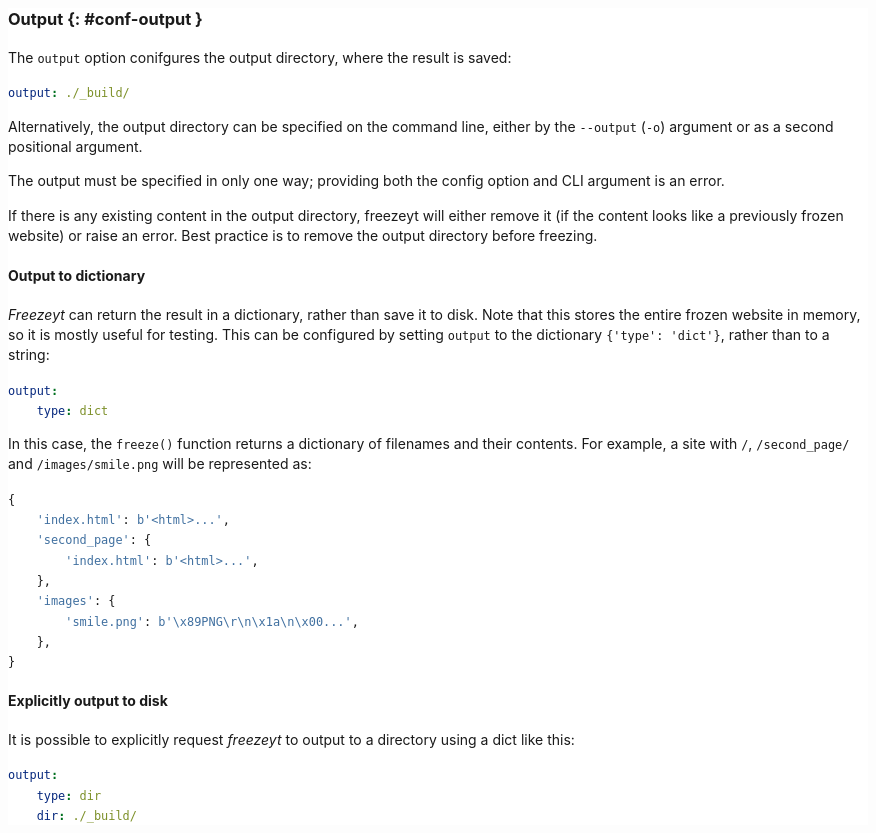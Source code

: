 ### Output  {: #conf-output }

The `output` option conifgures the output directory, where the
result is saved:

```yaml
output: ./_build/
```

Alternatively, the output directory can be specified on the command line,
either by the `--output` (`-o`) argument or as a second positional argument.

The output must be specified in only one way; providing both the config
option and CLI argument is an error.

If there is any existing content in the output directory,
freezeyt will either remove it (if the content looks like a previously
frozen website) or raise an error.
Best practice is to remove the output directory before freezing.

#### Output to dictionary

*Freezeyt* can return the result in a dictionary,
rather than save it to disk.
Note that this stores the entire frozen website in memory,
so it is mostly useful for testing.
This can be configured by setting `output` to the dictionary
`{'type': 'dict'}`, rather than to a string:

```yaml
output:
    type: dict
```

In this case, the `freeze()` function returns a dictionary of filenames
and their contents.
For example, a site with `/`, `/second_page/` and `/images/smile.png`
will be represented as:

```python
{
    'index.html': b'<html>...',
    'second_page': {
        'index.html': b'<html>...',
    },
    'images': {
        'smile.png': b'\x89PNG\r\n\x1a\n\x00...',
    },
}
```

#### Explicitly output to disk

It is possible to explicitly request *freezeyt* to output to a directory
using a dict like this:

```yaml
output:
    type: dir
    dir: ./_build/
```

